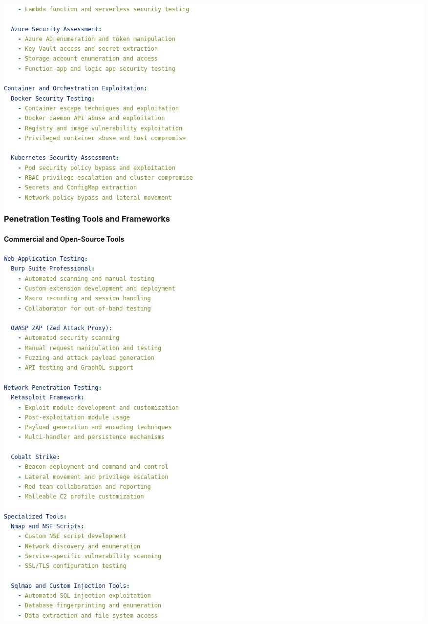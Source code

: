 ```yaml
    - Lambda function and serverless security testing
  
  Azure Security Assessment:
    - Azure AD enumeration and token manipulation
    - Key Vault access and secret extraction
    - Storage account enumeration and access
    - Function app and logic app security testing

Container and Orchestration Exploitation:
  Docker Security Testing:
    - Container escape techniques and exploitation
    - Docker daemon API abuse and exploitation
    - Registry and image vulnerability exploitation
    - Privileged container abuse and host compromise
  
  Kubernetes Security Assessment:
    - Pod security policy bypass and exploitation
    - RBAC privilege escalation and cluster compromise
    - Secrets and ConfigMap extraction
    - Network policy bypass and lateral movement
```

### Penetration Testing Tools and Frameworks

#### Commercial and Open-Source Tools
```yaml
Web Application Testing:
  Burp Suite Professional:
    - Automated scanning and manual testing
    - Custom extension development and deployment
    - Macro recording and session handling
    - Collaborator for out-of-band testing
  
  OWASP ZAP (Zed Attack Proxy):
    - Automated security scanning
    - Manual request manipulation and testing
    - Fuzzing and attack payload generation
    - API testing and GraphQL support

Network Penetration Testing:
  Metasploit Framework:
    - Exploit module development and customization
    - Post-exploitation module usage
    - Payload generation and encoding techniques
    - Multi-handler and persistence mechanisms
  
  Cobalt Strike:
    - Beacon deployment and command and control
    - Lateral movement and privilege escalation
    - Red team collaboration and reporting
    - Malleable C2 profile customization

Specialized Tools:
  Nmap and NSE Scripts:
    - Custom NSE script development
    - Network discovery and enumeration
    - Service-specific vulnerability scanning
    - SSL/TLS configuration testing
  
  Sqlmap and Custom Injection Tools:
    - Automated SQL injection exploitation
    - Database fingerprinting and enumeration
    - Data extraction and file system access
```